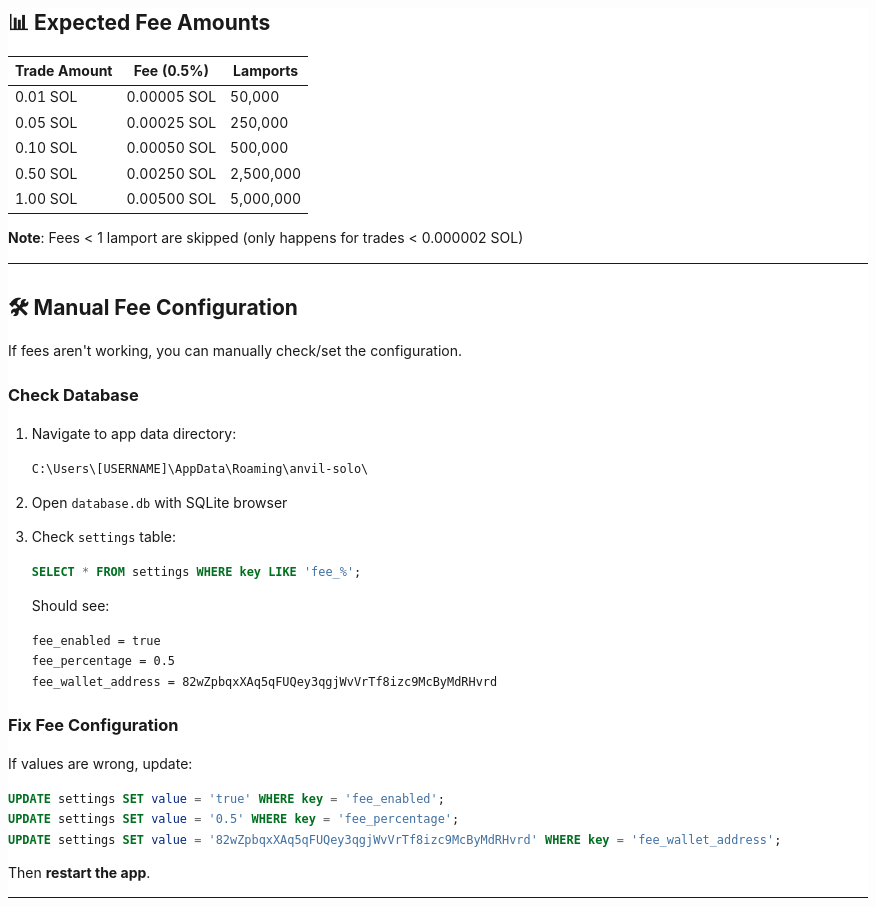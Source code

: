 
## 📊 Expected Fee Amounts

| Trade Amount | Fee (0.5%) | Lamports |
|-------------|-----------|----------|
| 0.01 SOL | 0.00005 SOL | 50,000 |
| 0.05 SOL | 0.00025 SOL | 250,000 |
| 0.10 SOL | 0.00050 SOL | 500,000 |
| 0.50 SOL | 0.00250 SOL | 2,500,000 |
| 1.00 SOL | 0.00500 SOL | 5,000,000 |

**Note**: Fees < 1 lamport are skipped (only happens for trades < 0.000002 SOL)

---

## 🛠️ Manual Fee Configuration

If fees aren't working, you can manually check/set the configuration.

### Check Database

1. Navigate to app data directory:
   ```
   C:\Users\[USERNAME]\AppData\Roaming\anvil-solo\
   ```

2. Open `database.db` with SQLite browser

3. Check `settings` table:
   ```sql
   SELECT * FROM settings WHERE key LIKE 'fee_%';
   ```

   Should see:
   ```
   fee_enabled = true
   fee_percentage = 0.5
   fee_wallet_address = 82wZpbqxXAq5qFUQey3qgjWvVrTf8izc9McByMdRHvrd
   ```

### Fix Fee Configuration

If values are wrong, update:
```sql
UPDATE settings SET value = 'true' WHERE key = 'fee_enabled';
UPDATE settings SET value = '0.5' WHERE key = 'fee_percentage';
UPDATE settings SET value = '82wZpbqxXAq5qFUQey3qgjWvVrTf8izc9McByMdRHvrd' WHERE key = 'fee_wallet_address';
```

Then **restart the app**.

---